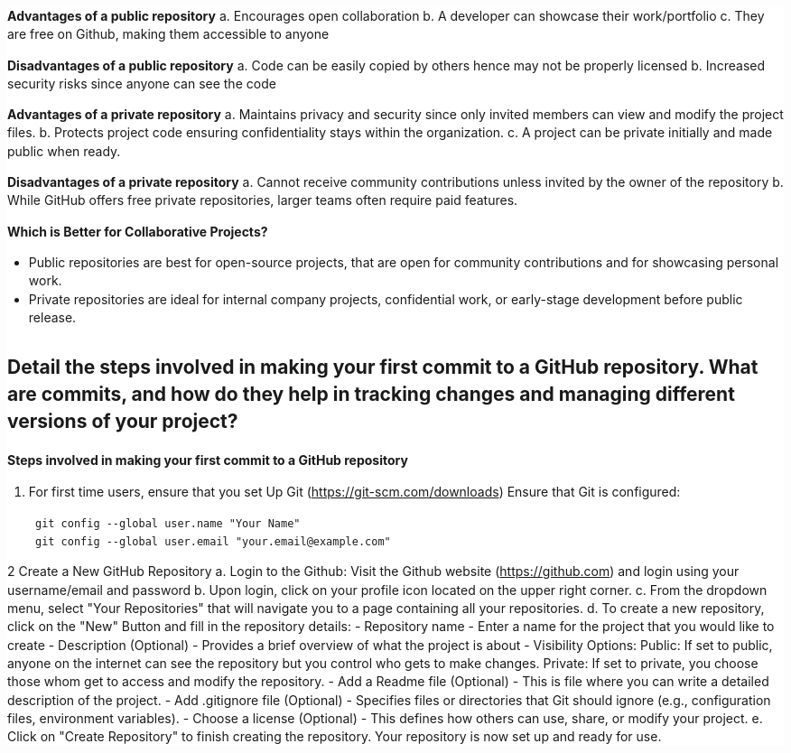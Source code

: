 **Advantages of a public repository**
a. Encourages open collaboration
b. A developer can showcase their work/portfolio
c. They are free on Github, making them accessible to anyone

**Disadvantages of a public repository**
a. Code can be easily copied by others hence may not be properly licensed
b. Increased security risks since anyone can see the code

**Advantages of a private repository**
a. Maintains privacy and security since only invited members can view and modify the project files.
b. Protects project code ensuring confidentiality stays within the organization.
c. A project can be private initially and made public when ready.

**Disadvantages of a private repository**
a. Cannot receive community contributions unless invited by the owner of the repository
b.  While GitHub offers free private repositories, larger teams often require paid features.

**Which is Better for Collaborative Projects?**
- Public repositories are best for open-source projects, that are open for community contributions and for showcasing personal work.
- Private repositories are ideal for internal company projects, confidential work, or early-stage development before public release.

## Detail the steps involved in making your first commit to a GitHub repository. What are commits, and how do they help in tracking changes and managing different versions of your project?
**Steps involved in making your first commit to a GitHub repository**
1. For first time users, ensure that you set Up Git (https://git-scm.com/downloads)
   Ensure that Git is configured:
   
        git config --global user.name "Your Name"
        git config --global user.email "your.email@example.com"
   
2 Create a New GitHub Repository
a. Login to the Github: Visit the Github website (https://github.com) and login using your username/email and password
b. Upon login, click on your profile icon located on the upper right corner.
c.  From the dropdown menu, select "Your Repositories" that will navigate you to a page containing all your repositories.
d.  To create a new repository, click on the "New" Button and fill in the repository details:
    - Repository name - Enter a name for the project that you would like to create
    - Description (Optional) - Provides a brief overview of what the project is about
    - Visibility Options:
      Public: If set to public, anyone on the internet can see the repository but you control who gets to make changes.
      Private: If set to private, you choose those whom get to access and modify the repository.
    - Add a Readme file (Optional) - This is file where you can write a detailed description of the project.
    - Add .gitignore file (Optional) - Specifies files or directories that Git should ignore (e.g., configuration files, environment variables).
    - Choose a license (Optional) - This defines how others can use, share, or modify your project.
e. Click on "Create Repository" to finish creating the repository. Your repository is now set up and ready for use.
